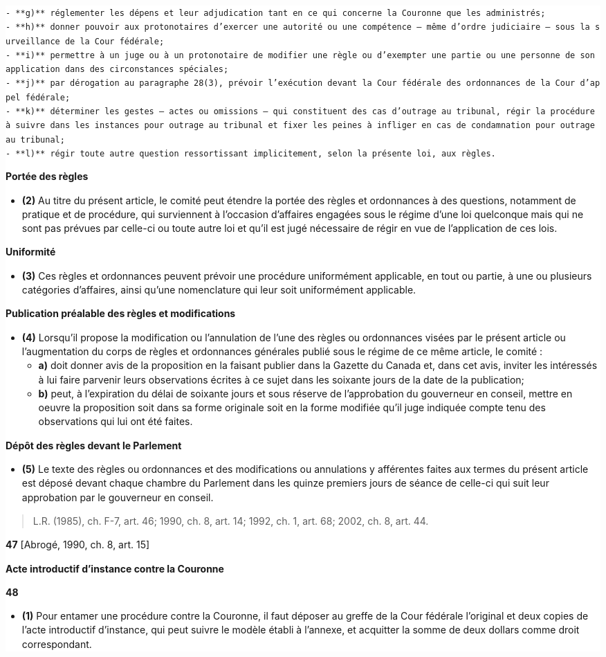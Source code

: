 	- **g)** réglementer les dépens et leur adjudication tant en ce qui concerne la Couronne que les administrés;
	- **h)** donner pouvoir aux protonotaires d’exercer une autorité ou une compétence — même d’ordre judiciaire — sous la surveillance de la Cour fédérale;
	- **i)** permettre à un juge ou à un protonotaire de modifier une règle ou d’exempter une partie ou une personne de son application dans des circonstances spéciales;
	- **j)** par dérogation au paragraphe 28(3), prévoir l’exécution devant la Cour fédérale des ordonnances de la Cour d’appel fédérale;
	- **k)** déterminer les gestes — actes ou omissions — qui constituent des cas d’outrage au tribunal, régir la procédure à suivre dans les instances pour outrage au tribunal et fixer les peines à infliger en cas de condamnation pour outrage au tribunal;
	- **l)** régir toute autre question ressortissant implicitement, selon la présente loi, aux règles.

**Portée des règles**

- **(2)** Au titre du présent article, le comité peut étendre la portée des règles et ordonnances à des questions, notamment de pratique et de procédure, qui surviennent à l’occasion d’affaires engagées sous le régime d’une loi quelconque mais qui ne sont pas prévues par celle-ci ou toute autre loi et qu’il est jugé nécessaire de régir en vue de l’application de ces lois.

**Uniformité**

- **(3)** Ces règles et ordonnances peuvent prévoir une procédure uniformément applicable, en tout ou partie, à une ou plusieurs catégories d’affaires, ainsi qu’une nomenclature qui leur soit uniformément applicable.

**Publication préalable des règles et modifications**

- **(4)** Lorsqu’il propose la modification ou l’annulation de l’une des règles ou ordonnances visées par le présent article ou l’augmentation du corps de règles et ordonnances générales publié sous le régime de ce même article, le comité :
	- **a)** doit donner avis de la proposition en la faisant publier dans la Gazette du Canada et, dans cet avis, inviter les intéressés à lui faire parvenir leurs observations écrites à ce sujet dans les soixante jours de la date de la publication;
	- **b)** peut, à l’expiration du délai de soixante jours et sous réserve de l’approbation du gouverneur en conseil, mettre en oeuvre la proposition soit dans sa forme originale soit en la forme modifiée qu’il juge indiquée compte tenu des observations qui lui ont été faites.

**Dépôt des règles devant le Parlement**

- **(5)** Le texte des règles ou ordonnances et des modifications ou annulations y afférentes faites aux termes du présent article est déposé devant chaque chambre du Parlement dans les quinze premiers jours de séance de celle-ci qui suit leur approbation par le gouverneur en conseil.
> L.R. (1985), ch. F-7, art. 46; 1990, ch. 8, art. 14; 1992, ch. 1, art. 68; 2002, ch. 8, art. 44.




**47** [Abrogé, 1990, ch. 8, art. 15]




**Acte introductif d’instance contre la Couronne**

**48** 

- **(1)** Pour entamer une procédure contre la Couronne, il faut déposer au greffe de la Cour fédérale l’original et deux copies de l’acte introductif d’instance, qui peut suivre le modèle établi à l’annexe, et acquitter la somme de deux dollars comme droit correspondant.
